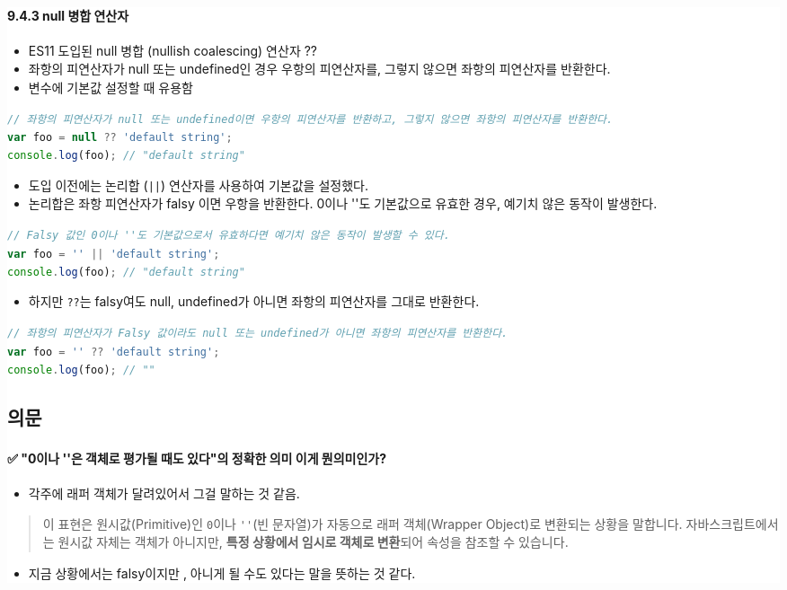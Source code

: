 #### 9.4.3 null 병합 연산자
- ES11 도입된 null 병합 (nullish coalescing) 연산자 ??
- 좌항의 피연산자가 null 또는 undefined인 경우 우항의 피연산자를, 그렇지 않으면 좌항의 피연산자를 반환한다. 
- 변수에 기본값 설정할 때 유용함
```js
// 좌항의 피연산자가 null 또는 undefined이면 우항의 피연산자를 반환하고, 그렇지 않으면 좌항의 피연산자를 반환한다.
var foo = null ?? 'default string';
console.log(foo); // "default string"
```

- 도입 이전에는 논리합 (`||`) 연산자를 사용하여 기본값을 설정했다.
- 논리합은 좌항 피연산자가 falsy 이면 우항을 반환한다. 0이나 ''도 기본값으로 유효한 경우, 예기치 않은 동작이 발생한다.
```js
// Falsy 값인 0이나 ''도 기본값으로서 유효하다면 예기치 않은 동작이 발생할 수 있다.
var foo = '' || 'default string';
console.log(foo); // "default string"
```

- 하지만 `??`는 falsy여도 null, undefined가 아니면 좌항의 피연산자를 그대로 반환한다.
```js
// 좌항의 피연산자가 Falsy 값이라도 null 또는 undefined가 아니면 좌항의 피연산자를 반환한다.
var foo = '' ?? 'default string';
console.log(foo); // ""
```

## 의문
#### ✅ "0이나 ''은 객체로 평가될 때도 있다"의 정확한 의미 이게 뭔의미인가?
- 각주에 래퍼 객체가 달려있어서 그걸 말하는 것 같음.
> 이 표현은 원시값(Primitive)인 `0`이나 `''`(빈 문자열)가 자동으로 래퍼 객체(Wrapper Object)로 변환되는 상황을 말합니다.
> 자바스크립트에서는 원시값 자체는 객체가 아니지만, **특정 상황에서 임시로 객체로 변환**되어 속성을 참조할 수 있습니다.
- 지금 상황에서는 falsy이지만 , 아니게 될 수도 있다는 말을 뜻하는 것 같다.